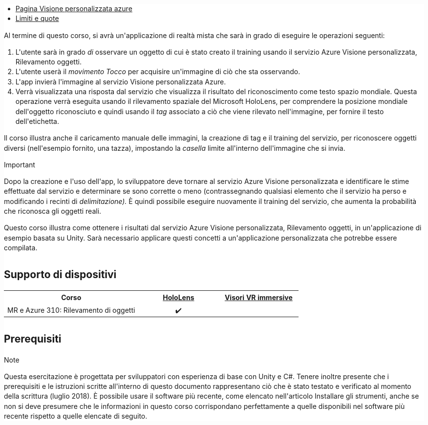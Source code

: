 * [Pagina Visione personalizzata azure](/azure/cognitive-services/custom-vision-service/home)
* [Limiti e quote](/azure/cognitive-services/custom-vision-service/limits-and-quotas)

Al termine di questo corso, si avrà un'applicazione di realtà mista che sarà in grado di eseguire le operazioni seguenti:

1. L'utente sarà in grado *di* osservare un oggetto di cui è stato creato il training usando il servizio Azure Visione personalizzata, Rilevamento oggetti. 
2. L'utente userà il *movimento Tocco* per acquisire un'immagine di ciò che sta osservando.
3. L'app invierà l'immagine al servizio Visione personalizzata Azure.
4. Verrà visualizzata una risposta dal servizio che visualizza il risultato del riconoscimento come testo spazio mondiale. Questa operazione verrà eseguita usando il rilevamento spaziale del Microsoft HoloLens, per comprendere la posizione mondiale dell'oggetto riconosciuto e quindi usando il *tag* associato a ciò che viene rilevato nell'immagine, per fornire il testo dell'etichetta.

Il corso illustra anche il caricamento manuale delle immagini, la creazione di tag e il training del servizio, per riconoscere oggetti diversi (nell'esempio fornito, una tazza), impostando la *casella* limite all'interno dell'immagine che si invia. 

> [!IMPORTANT]
> Dopo la creazione e l'uso dell'app, lo sviluppatore deve tornare al servizio Azure Visione personalizzata e identificare le stime effettuate dal servizio e determinare se sono corrette o meno (contrassegnando qualsiasi elemento che il servizio ha perso e modificando i recinti di *delimitazione).* È quindi possibile eseguire nuovamente il training del servizio, che aumenta la probabilità che riconosca gli oggetti reali.

Questo corso illustra come ottenere i risultati dal servizio Azure Visione personalizzata, Rilevamento oggetti, in un'applicazione di esempio basata su Unity. Sarà necessario applicare questi concetti a un'applicazione personalizzata che potrebbe essere compilata.

## <a name="device-support"></a>Supporto di dispositivi

<table>
<tr>
<th>Corso</th><th style="width:150px"> <a href="/hololens/hololens1-hardware">HoloLens</a></th><th style="width:150px"> <a href="../../../discover/immersive-headset-hardware-details.md">Visori VR immersive</a></th>
</tr><tr>
<td> MR e Azure 310: Rilevamento di oggetti</td><td style="text-align: center;"> ✔️</td><td style="text-align: center;"> </td>
</tr>
</table>

## <a name="prerequisites"></a>Prerequisiti

> [!NOTE]
> Questa esercitazione è progettata per sviluppatori con esperienza di base con Unity e C#. Tenere inoltre presente che i prerequisiti e le istruzioni scritte all'interno di questo documento rappresentano ciò che è stato testato e verificato al momento della scrittura (luglio 2018). È possibile usare il software più recente, come elencato nell'articolo Installare gli strumenti, anche se non si deve presumere che le informazioni in questo corso corrispondano perfettamente a quelle disponibili nel software più recente rispetto a quelle elencate di seguito. [](../../install-the-tools.md)
